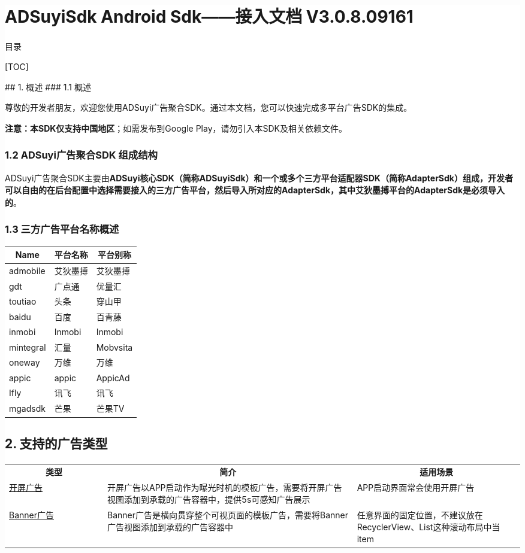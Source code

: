 # ADSuyiSdk Android Sdk——接入文档 V3.0.8.09161

 目录 

[TOC]

<div STYLE="page-break-after:always;"></div>
## 1. 概述
### 1.1 概述

尊敬的开发者朋友，欢迎您使用ADSuyi广告聚合SDK。通过本文档，您可以快速完成多平台广告SDK的集成。

**注意：本SDK仅支持中国地区**；如需发布到Google Play，请勿引入本SDK及相关依赖文件。



### 1.2 ADSuyi广告聚合SDK 组成结构

ADSuyi广告聚合SDK主要由**ADSuyi核心SDK（简称ADSuyiSdk）**和一个或多个**三方平台适配器SDK（简称AdapterSdk）**组成，开发者可以自由的在后台配置中选择需要接入的三方广告平台，然后导入所对应的AdapterSdk，其中**艾狄墨搏平台的AdapterSdk是必须导入的**。



### 1.3 三方广告平台名称概述

| Name      | 平台名称 | 平台别称 |
| --------- | -------- | -------- |
| admobile  | 艾狄墨搏 | 艾狄墨搏 |
| gdt       | 广点通   | 优量汇   |
| toutiao   | 头条     | 穿山甲   |
| baidu     | 百度     | 百青藤   |
| inmobi    | Inmobi   | Inmobi   |
| mintegral | 汇量     | Mobvsita |
| oneway    | 万维     | 万维     |
| appic     | appic    | AppicAd  |
| Ifly      | 讯飞     | 讯飞     |
| mgadsdk   | 芒果     | 芒果TV   |



## 2. 支持的广告类型

<table>
  <tr>
    <th style="width:150px">类型</th>
    <th>简介</th>
    <th>适用场景</th>
  </tr>
  <tr>
    <td><a href="#ad_splash">开屏广告</a></td>
    <td>开屏广告以APP启动作为曝光时机的模板广告，需要将开屏广告视图添加到承载的广告容器中，提供5s可感知广告展示</td>
    <td>APP启动界面常会使用开屏广告</td>
  </tr>
  <tr>
    <td><a href="#ad_banner">Banner广告</a></td>
    <td>Banner广告是横向贯穿整个可视页面的模板广告，需要将Banner广告视图添加到承载的广告容器中</td>
    <td>任意界面的固定位置，不建议放在RecyclerView、List这种滚动布局中当item</td>
  </tr>